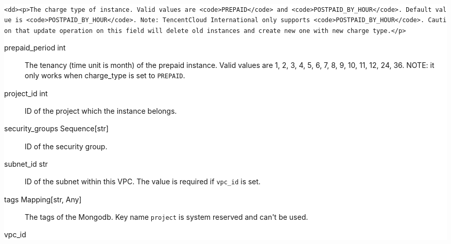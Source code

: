     <dd><p>The charge type of instance. Valid values are <code>PREPAID</code> and <code>POSTPAID_BY_HOUR</code>. Default value is <code>POSTPAID_BY_HOUR</code>. Note: TencentCloud International only supports <code>POSTPAID_BY_HOUR</code>. Caution that update operation on this field will delete old instances and create new one with new charge type.</p>
</dd><dt class="property-optional"
            title="Optional">
        <span id="prepaid_period_python">
<a data-swiftype-name="resource-property" data-swiftype-type="text" href="#prepaid_period_python" style="color: inherit; text-decoration: inherit;">prepaid_<wbr>period</a>
</span>
        <span class="property-indicator"></span>
        <span class="property-type">int</span>
    </dt>
    <dd><p>The tenancy (time unit is month) of the prepaid instance. Valid values are 1, 2, 3, 4, 5, 6, 7, 8, 9, 10, 11, 12, 24, 36. NOTE: it only works when charge_type is set to <code>PREPAID</code>.</p>
</dd><dt class="property-optional"
            title="Optional">
        <span id="project_id_python">
<a data-swiftype-name="resource-property" data-swiftype-type="text" href="#project_id_python" style="color: inherit; text-decoration: inherit;">project_<wbr>id</a>
</span>
        <span class="property-indicator"></span>
        <span class="property-type">int</span>
    </dt>
    <dd><p>ID of the project which the instance belongs.</p>
</dd><dt class="property-optional property-replacement"
            title="Optional">
        <span id="security_groups_python">
<a data-swiftype-name="resource-property" data-swiftype-type="text" href="#security_groups_python" style="color: inherit; text-decoration: inherit;">security_<wbr>groups</a>
</span>
        <span class="property-indicator"></span>
        <span class="property-type">Sequence[str]</span>
    </dt>
    <dd><p>ID of the security group.</p>
</dd><dt class="property-optional property-replacement"
            title="Optional">
        <span id="subnet_id_python">
<a data-swiftype-name="resource-property" data-swiftype-type="text" href="#subnet_id_python" style="color: inherit; text-decoration: inherit;">subnet_<wbr>id</a>
</span>
        <span class="property-indicator"></span>
        <span class="property-type">str</span>
    </dt>
    <dd><p>ID of the subnet within this VPC. The value is required if <code>vpc_id</code> is set.</p>
</dd><dt class="property-optional"
            title="Optional">
        <span id="tags_python">
<a data-swiftype-name="resource-property" data-swiftype-type="text" href="#tags_python" style="color: inherit; text-decoration: inherit;">tags</a>
</span>
        <span class="property-indicator"></span>
        <span class="property-type">Mapping[str, Any]</span>
    </dt>
    <dd><p>The tags of the Mongodb. Key name <code>project</code> is system reserved and can't be used.</p>
</dd><dt class="property-optional property-replacement"
            title="Optional">
        <span id="vpc_id_python">
<a data-swiftype-name="resource-property" data-swiftype-type="text" href="#vpc_id_python" style="color: inherit; text-decoration: inherit;">vpc_<wbr>id</a>
</span>
        <span class="property-indicator"></span>